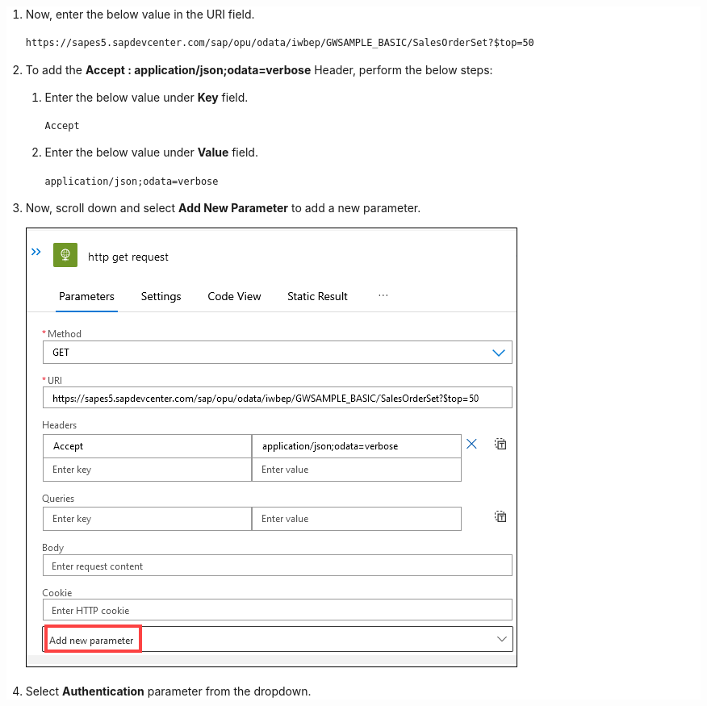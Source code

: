 
1. Now, enter the below value in the URI field.
   ```
   https://sapes5.sapdevcenter.com/sap/opu/odata/iwbep/GWSAMPLE_BASIC/SalesOrderSet?$top=50
   ```
      
1. To add the **Accept : application/json;odata=verbose**  Header, perform the below steps:
         
      1. Enter the below value under **Key** field.
         ```
         Accept
         ```
      2. Enter the below value under **Value** field.
         ```
         application/json;odata=verbose
         ```

1. Now, scroll down and select **Add New Parameter** to add a new parameter.

   ![](https://github.com/CloudLabsAI-Azure/AIW-SAP-on-Azure/blob/main/media/M2-p2-logicapp-3.2.png?raw=true)
   
1. Select **Authentication** parameter from the dropdown.
